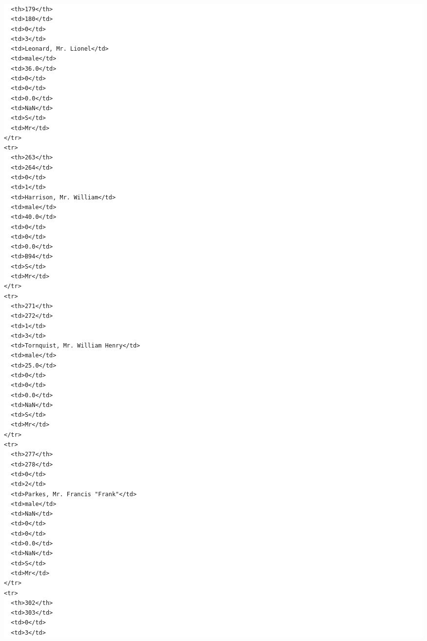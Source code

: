      <th>179</th>
      <td>180</td>
      <td>0</td>
      <td>3</td>
      <td>Leonard, Mr. Lionel</td>
      <td>male</td>
      <td>36.0</td>
      <td>0</td>
      <td>0</td>
      <td>0.0</td>
      <td>NaN</td>
      <td>S</td>
      <td>Mr</td>
    </tr>
    <tr>
      <th>263</th>
      <td>264</td>
      <td>0</td>
      <td>1</td>
      <td>Harrison, Mr. William</td>
      <td>male</td>
      <td>40.0</td>
      <td>0</td>
      <td>0</td>
      <td>0.0</td>
      <td>B94</td>
      <td>S</td>
      <td>Mr</td>
    </tr>
    <tr>
      <th>271</th>
      <td>272</td>
      <td>1</td>
      <td>3</td>
      <td>Tornquist, Mr. William Henry</td>
      <td>male</td>
      <td>25.0</td>
      <td>0</td>
      <td>0</td>
      <td>0.0</td>
      <td>NaN</td>
      <td>S</td>
      <td>Mr</td>
    </tr>
    <tr>
      <th>277</th>
      <td>278</td>
      <td>0</td>
      <td>2</td>
      <td>Parkes, Mr. Francis "Frank"</td>
      <td>male</td>
      <td>NaN</td>
      <td>0</td>
      <td>0</td>
      <td>0.0</td>
      <td>NaN</td>
      <td>S</td>
      <td>Mr</td>
    </tr>
    <tr>
      <th>302</th>
      <td>303</td>
      <td>0</td>
      <td>3</td>